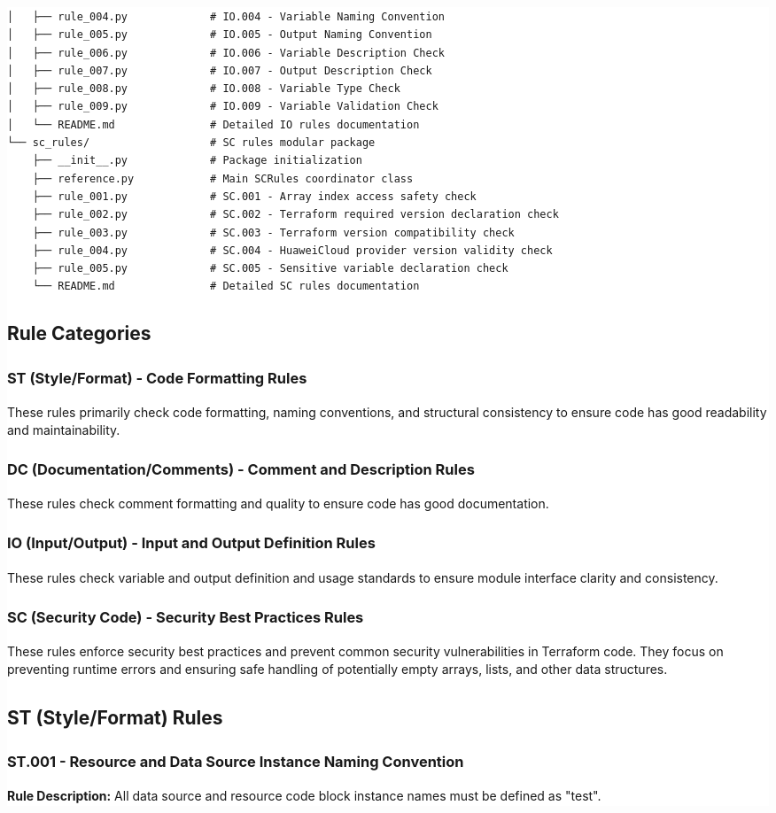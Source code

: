 ```
│   ├── rule_004.py             # IO.004 - Variable Naming Convention
│   ├── rule_005.py             # IO.005 - Output Naming Convention
│   ├── rule_006.py             # IO.006 - Variable Description Check
│   ├── rule_007.py             # IO.007 - Output Description Check
│   ├── rule_008.py             # IO.008 - Variable Type Check
│   ├── rule_009.py             # IO.009 - Variable Validation Check
│   └── README.md               # Detailed IO rules documentation
└── sc_rules/                   # SC rules modular package
    ├── __init__.py             # Package initialization
    ├── reference.py            # Main SCRules coordinator class
    ├── rule_001.py             # SC.001 - Array index access safety check
    ├── rule_002.py             # SC.002 - Terraform required version declaration check
    ├── rule_003.py             # SC.003 - Terraform version compatibility check
    ├── rule_004.py             # SC.004 - HuaweiCloud provider version validity check
    ├── rule_005.py             # SC.005 - Sensitive variable declaration check
    └── README.md               # Detailed SC rules documentation
```

## Rule Categories

### ST (Style/Format) - Code Formatting Rules

These rules primarily check code formatting, naming conventions, and structural consistency to ensure code has good
readability and maintainability.

### DC (Documentation/Comments) - Comment and Description Rules

These rules check comment formatting and quality to ensure code has good documentation.

### IO (Input/Output) - Input and Output Definition Rules

These rules check variable and output definition and usage standards to ensure module interface clarity and consistency.

### SC (Security Code) - Security Best Practices Rules

These rules enforce security best practices and prevent common security vulnerabilities in Terraform code. They focus on
preventing runtime errors and ensuring safe handling of potentially empty arrays, lists, and other data structures.

## ST (Style/Format) Rules

### ST.001 - Resource and Data Source Instance Naming Convention

**Rule Description:** All data source and resource code block instance names must be defined as "test".
